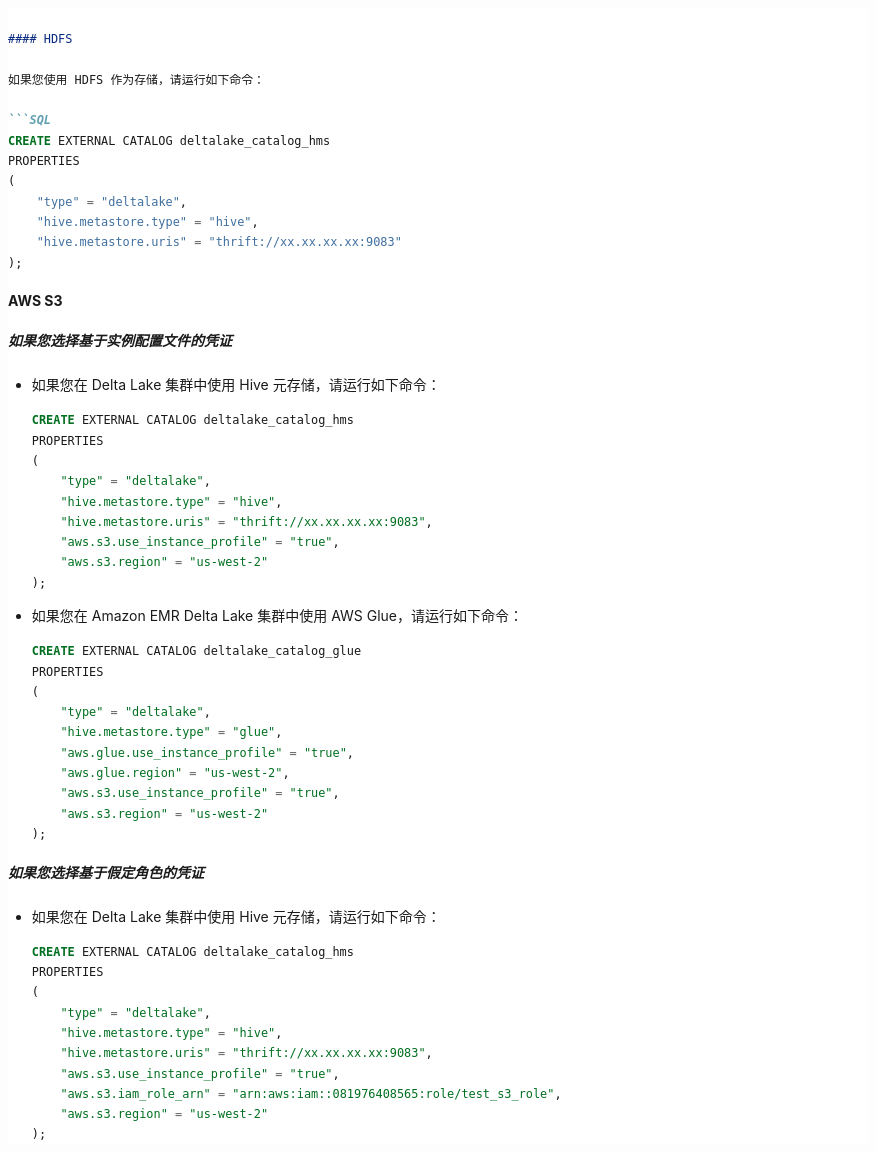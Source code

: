 ```markdown

#### HDFS

如果您使用 HDFS 作为存储，请运行如下命令：

```SQL
CREATE EXTERNAL CATALOG deltalake_catalog_hms
PROPERTIES
(
    "type" = "deltalake",
    "hive.metastore.type" = "hive",
    "hive.metastore.uris" = "thrift://xx.xx.xx.xx:9083"
);
```

#### AWS S3

##### 如果您选择基于实例配置文件的凭证

- 如果您在 Delta Lake 集群中使用 Hive 元存储，请运行如下命令：

  ```SQL
  CREATE EXTERNAL CATALOG deltalake_catalog_hms
  PROPERTIES
  (
      "type" = "deltalake",
      "hive.metastore.type" = "hive",
      "hive.metastore.uris" = "thrift://xx.xx.xx.xx:9083",
      "aws.s3.use_instance_profile" = "true",
      "aws.s3.region" = "us-west-2"
  );
  ```

- 如果您在 Amazon EMR Delta Lake 集群中使用 AWS Glue，请运行如下命令：

  ```SQL
  CREATE EXTERNAL CATALOG deltalake_catalog_glue
  PROPERTIES
  (
      "type" = "deltalake",
      "hive.metastore.type" = "glue",
      "aws.glue.use_instance_profile" = "true",
      "aws.glue.region" = "us-west-2",
      "aws.s3.use_instance_profile" = "true",
      "aws.s3.region" = "us-west-2"
  );
  ```

##### 如果您选择基于假定角色的凭证

- 如果您在 Delta Lake 集群中使用 Hive 元存储，请运行如下命令：

  ```SQL
  CREATE EXTERNAL CATALOG deltalake_catalog_hms
  PROPERTIES
  (
      "type" = "deltalake",
      "hive.metastore.type" = "hive",
      "hive.metastore.uris" = "thrift://xx.xx.xx.xx:9083",
      "aws.s3.use_instance_profile" = "true",
      "aws.s3.iam_role_arn" = "arn:aws:iam::081976408565:role/test_s3_role",
      "aws.s3.region" = "us-west-2"
  );
  ```
